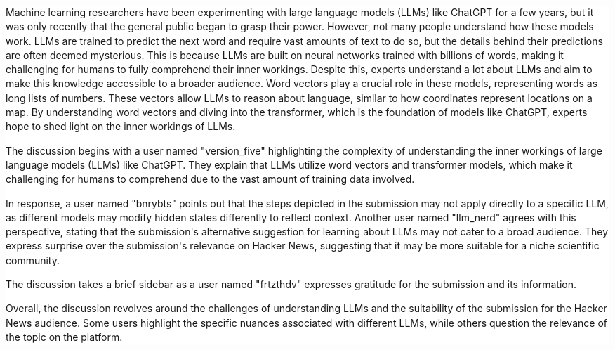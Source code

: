 Machine learning researchers have been experimenting with large language models (LLMs) like ChatGPT for a few years, but it was only recently that the general public began to grasp their power. However, not many people understand how these models work. LLMs are trained to predict the next word and require vast amounts of text to do so, but the details behind their predictions are often deemed mysterious. This is because LLMs are built on neural networks trained with billions of words, making it challenging for humans to fully comprehend their inner workings. Despite this, experts understand a lot about LLMs and aim to make this knowledge accessible to a broader audience. Word vectors play a crucial role in these models, representing words as long lists of numbers. These vectors allow LLMs to reason about language, similar to how coordinates represent locations on a map. By understanding word vectors and diving into the transformer, which is the foundation of models like ChatGPT, experts hope to shed light on the inner workings of LLMs.

The discussion begins with a user named "version_five" highlighting the complexity of understanding the inner workings of large language models (LLMs) like ChatGPT. They explain that LLMs utilize word vectors and transformer models, which make it challenging for humans to comprehend due to the vast amount of training data involved.

In response, a user named "bnrybts" points out that the steps depicted in the submission may not apply directly to a specific LLM, as different models may modify hidden states differently to reflect context. Another user named "llm_nerd" agrees with this perspective, stating that the submission's alternative suggestion for learning about LLMs may not cater to a broad audience. They express surprise over the submission's relevance on Hacker News, suggesting that it may be more suitable for a niche scientific community.

The discussion takes a brief sidebar as a user named "frtzthdv" expresses gratitude for the submission and its information.

Overall, the discussion revolves around the challenges of understanding LLMs and the suitability of the submission for the Hacker News audience. Some users highlight the specific nuances associated with different LLMs, while others question the relevance of the topic on the platform.

